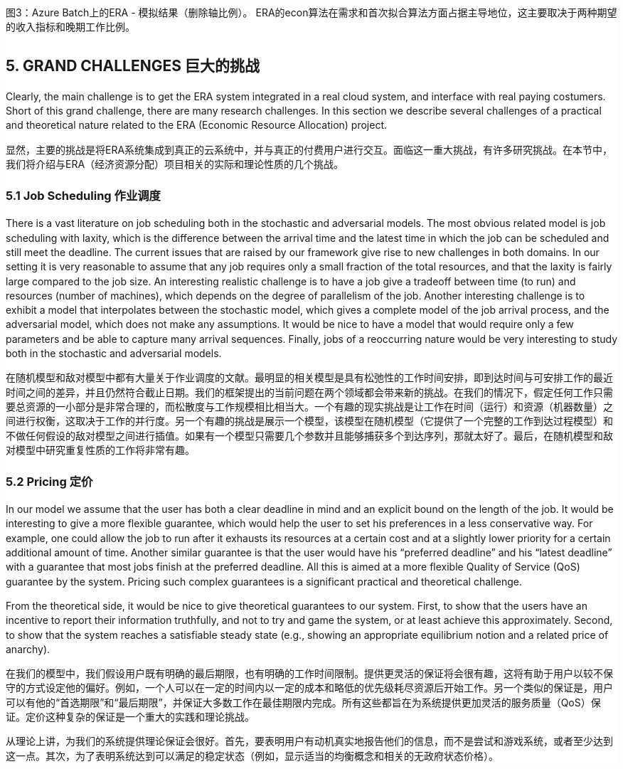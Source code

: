 图3：Azure Batch上的ERA - 模拟结果（删除轴比例）。 ERA的econ算法在需求和首次拟合算法方面占据主导地位，这主要取决于两种期望的收入指标和晚期工作比例。

## 5. GRAND CHALLENGES 巨大的挑战

Clearly, the main challenge is to get the ERA system integrated in a real cloud system, and interface with real paying costumers. Short of this grand challenge, there are many research challenges. In this section we describe several challenges of a practical and theoretical nature related to the ERA (Economic Resource Allocation) project.

显然，主要的挑战是将ERA系统集成到真正的云系统中，并与真正的付费用户进行交互。面临这一重大挑战，有许多研究挑战。在本节中，我们将介绍与ERA（经济资源分配）项目相关的实际和理论性质的几个挑战。

### 5.1 Job Scheduling 作业调度
There is a vast literature on job scheduling both in the stochastic and adversarial models. The most obvious related model is job scheduling with laxity, which is the difference between the arrival time and the latest time in which the job can be scheduled and still meet the deadline. The current issues that are raised by our framework give rise to new challenges in both domains. In our setting it is very reasonable to assume that any job requires only a small fraction of the total resources, and that the laxity is fairly large compared to the job size. An interesting realistic challenge is to have a job give a tradeoff between time (to run) and resources (number of machines), which depends on the degree of parallelism of the job. Another interesting challenge is to exhibit a model that interpolates between the stochastic model, which gives a complete model of the job arrival process, and the adversarial model, which does not make any assumptions. It would be nice to have a model that would require only a few parameters and be able to capture many arrival sequences. Finally, jobs of a reoccurring nature would be very interesting to study both in the stochastic and adversarial models.

在随机模型和敌对模型中都有大量关于作业调度的文献。最明显的相关模型是具有松弛性的工作时间安排，即到达时间与可安排工作的最近时间之间的差异，并且仍然符合截止日期。我们的框架提出的当前问题在两个领域都会带来新的挑战。在我们的情况下，假定任何工作只需要总资源的一小部分是非常合理的，而松散度与工作规模相比相当大。一个有趣的现实挑战是让工作在时间（运行）和资源（机器数量）之间进行权衡，这取决于工作的并行度。另一个有趣的挑战是展示一个模型，该模型在随机模型（它提供了一个完整的工作到达过程模型）和不做任何假设的敌对模型之间进行插值。如果有一个模型只需要几个参数并且能够捕获多个到达序列，那就太好了。最后，在随机模型和敌对模型中研究重复性质的工作将非常有趣。


### 5.2 Pricing 定价

In our model we assume that the user has both a clear deadline in mind and an explicit bound on the length of the job. It would be interesting to give a more flexible guarantee, which would help the user to set his preferences in a less conservative way. For example, one could allow the job to run after it exhausts its resources at a certain cost and at a slightly lower priority for a certain additional amount of time. Another similar guarantee is that the user would have his “preferred deadline” and his “latest deadline” with a guarantee that most jobs finish at the preferred deadline. All this is aimed at a more flexible Quality of Service (QoS) guarantee by the system. Pricing such complex guarantees is a significant practical and theoretical challenge.

From the theoretical side, it would be nice to give theoretical guarantees to our system. First, to show that the users have an incentive to report their information truthfully, and not to try and game the system, or at least achieve this approximately. Second, to show that the system reaches a satisfiable steady state (e.g., showing an appropriate equilibrium notion and a related price of anarchy).

在我们的模型中，我们假设用户既有明确的最后期限，也有明确的工作时间限制。提供更灵活的保证将会很有趣，这将有助于用户以较不保守的方式设定他的偏好。例如，一个人可以在一定的时间内以一定的成本和略低的优先级耗尽资源后开始工作。另一个类似的保证是，用户可以有他的“首选期限”和“最后期限”，并保证大多数工作在最佳期限内完成。所有这些都旨在为系统提供更加灵活的服务质量（QoS）保证。定价这种复杂的保证是一个重大的实践和理论挑战。

从理论上讲，为我们的系统提供理论保证会很好。首先，要表明用户有动机真实地报告他们的信息，而不是尝试和游戏系统，或者至少达到这一点。其次，为了表明系统达到可以满足的稳定状态（例如，显示适当的均衡概念和相关的无政府状态价格）。
